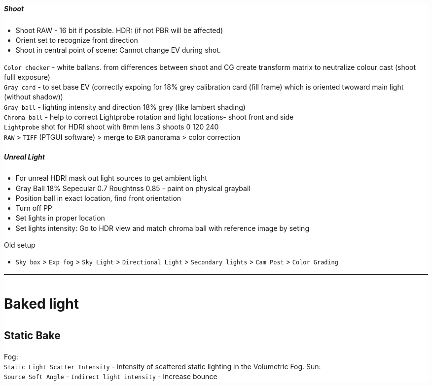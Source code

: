 ##### Shoot
- Shoot RAW - 16 bit if possible. HDR: (if not PBR will be affected)   
- Orient set to recognize front direction  
- Shoot in central point of scene: Cannot change EV during shot.    

`Color checker` - white ballans. from differences between shoot and CG create transform matrix to neutralize colour cast (shoot fulll exposure)   
`Gray card` - to set base EV (correctly expoing for 18% grey calibration card (fill frame) which is oriented twoward main light (without shadow))  
`Gray ball` -  lighting intensity and direction 18% grey (like lambert shading)   
`Chroma ball` -  help to correct Lightprobe rotation and light locations- shoot front and side   
`Lightprobe` shot for HDRI shoot with 8mm lens 3 shoots 0 120 240  
`RAW` > `TIFF` (PTGUI software) > merge to  `EXR` panorama  > color correction

##### Unreal Light
- For unreal HDRI mask out light sources to get ambient light   
- Gray Ball 18% Sepecular 0.7 Roughtnss 0.85 - paint on physical grayball    
- Position ball in exact location, find front orientation   
- Turn off PP    
- Set lights in proper location  
- Set lights intensity: Go to HDR view and match chroma ball with reference image by seting   



Old setup
 - `Sky box` > `Exp fog` > `Sky Light` > `Directional Light` > `Secondary lights` > `Cam Post` > `Color Grading`



 -------------
 # Baked light

 ## Static Bake
 Fog:  
 `Static Light Scatter Intensity`  - intensity of scattered static lighting in the Volumetric Fog.
 Sun:   
 `Source Soft Angle` -
 `Indirect light intensity` -  Increase bounce   
